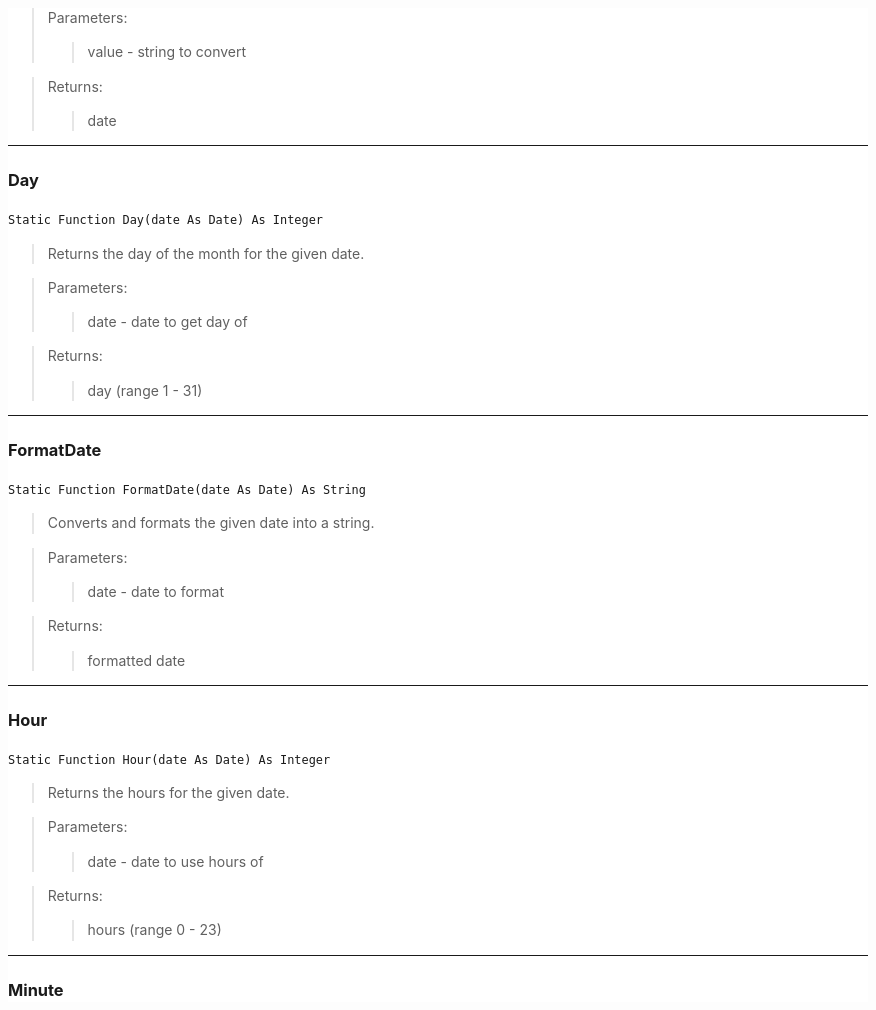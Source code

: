 > Parameters:
> > value - string to convert

> Returns:
> > date

---

### Day ###

```
Static Function Day(date As Date) As Integer
```


> Returns the day of the month for the given date.

> Parameters:
> > date - date to get day of

> Returns:
> > day (range 1 - 31)

---

### FormatDate ###

```
Static Function FormatDate(date As Date) As String
```


> Converts and formats the given date into a string.

> Parameters:
> > date - date to format

> Returns:
> > formatted date


---

### Hour ###

```
Static Function Hour(date As Date) As Integer
```


> Returns the hours for the given date.

> Parameters:
> > date - date to use hours of

> Returns:
> > hours (range 0 - 23)

---

### Minute ###
